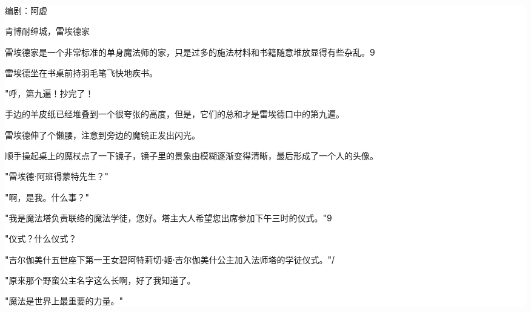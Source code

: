 

编剧：阿虚









肯博耐绅城，雷埃德家



雷埃德家是一个非常标准的单身魔法师的家，只是过多的施法材料和书籍随意堆放显得有些杂乱。9



雷埃德坐在书桌前持羽毛笔飞快地疾书。





"呼，第九遍！抄完了！





手边的羊皮纸已经堆叠到一个很夸张的高度，但是，它们的总和才是雷埃德口中的第九遍。





雷埃德伸了个懒腰，注意到旁边的魔镜正发出闪光。



顺手操起桌上的魔杖点了一下镜子，镜子里的景象由模糊逐渐变得清晰，最后形成了一个人的头像。



"雷埃德·阿班得蒙特先生？"



"啊，是我。什么事？"





"我是魔法塔负责联络的魔法学徒，您好。塔主大人希望您出席参加下午三时的仪式。"9



"仪式？什么仪式？





"吉尔伽美什五世座下第一王女碧阿特莉切·姬·吉尔伽美什公主加入法师塔的学徒仪式。"/



"原来那个野蛮公主名字这么长啊，好了我知道了。



"魔法是世界上最重要的力量。"




